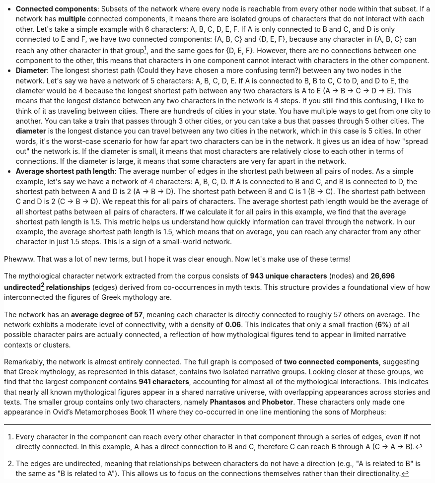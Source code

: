 - **Connected components**: Subsets of the network where every node is reachable from every other node within that subset. If a network has **multiple** connected components, it means there are isolated groups of characters that do not interact with each other. Let's take a simple example with 6 characters: A, B, C, D, E, F. If A is only connected to B and C, and D is only connected to E and F, we have two connected components: {A, B, C} and {D, E, F}, because any character in {A, B, C} can reach any other character in that group[^1], and the same goes for {D, E, F}. However, there are no connections between one component to the other, this means that characters in one component cannot interact with characters in the other component.
- **Diameter**: The longest shortest path (Could they have chosen a more confusing term?) between any two nodes in the network. Let's say we have a network of 5 characters: A, B, C, D, E. If A is connected to B, B to C, C to D, and D to E, the diameter would be 4 because the longest shortest path between any two characters is A to E (A → B → C → D → E). This means that the longest distance between any two characters in the network is 4 steps. If you still find this confusing, I like to think of it as traveling between cities. There are hundreds of cities in your state. You have multiple ways to get from one city to another. You can take a train that passes through 3 other cities, or you can take a bus that passes through 5 other cities. The **diameter** is the longest distance you can travel between any two cities in the network, which in this case is 5 cities. In other words, it's the worst-case scenario for how far apart two characters can be in the network. It gives us an idea of how "spread out" the network is. If the diameter is small, it means that most characters are relatively close to each other in terms of connections. If the diameter is large, it means that some characters are very far apart in the network.
- **Average shortest path length**: The average number of edges in the shortest path between all pairs of nodes. As a simple example, let's say we have a network of 4 characters: A, B, C, D. If A is connected to B and C, and B is connected to D, the shortest path between A and D is 2 (A → B → D). The shortest path between B and C is 1 (B → C). The shortest path between C and D is 2 (C → B → D). We repeat this for all pairs of characters. The average shortest path length would be the average of all shortest paths between all pairs of characters. If we calculate it for all pairs in this example, we find that the average shortest path length is 1.5. This metric helps us understand how quickly information can travel through the network. In our example, the average shortest path length is 1.5, which means that on average, you can reach any character from any other character in just 1.5 steps. This is a sign of a small-world network.

Phewww. That was a lot of new terms, but I hope it was clear enough. Now let's make use of these terms!

The mythological character network extracted from the corpus consists of **943 unique characters** (nodes) and **26,696 undirected[^2] relationships** (edges) derived from co-occurrences in myth texts. This structure provides a foundational view of how interconnected the figures of Greek mythology are.

The network has an **average degree of 57**, meaning each character is directly connected to roughly 57 others on average. The network exhibits a moderate level of connectivity, with a density of **0.06**. This indicates that only a small fraction (**6%**) of all possible character pairs are actually connected, a reflection of how mythological figures tend to appear in limited narrative contexts or clusters.

Remarkably, the network is almost entirely connected. The full graph is composed of **two connected components**, suggesting that Greek mythology, as represented in this dataset, contains two isolated narrative groups. Looking closer at these groups, we find that the largest component contains **941 characters**, accounting for almost all of the mythological interactions. This indicates that nearly all known mythological figures appear in a shared narrative universe, with overlapping appearances across stories and texts. The smaller group contains only two characters, namely **Phantasos** and **Phobetor**. These characters only made one appearance in Ovid’s Metamorphoses Book 11 where they co-occurred in one line mentioning the sons of Morpheus:


[^1]: Every character in the component can reach every other character in that component through a series of edges, even if not directly connected. In this example, A has a direct connection to B and C, therefore C can reach B through A (C → A → B).
[^2]: The edges are undirected, meaning that relationships between characters do not have a direction (e.g., "A is related to B" is the same as "B is related to A"). This allows us to focus on the connections themselves rather than their directionality.
[^3]: Actually, they might have been mentioned in the dataset, but in that case, they would have been mentioned without the co-occurrence of any other character, keeping them isolated.
[^4]: ["Differences between Hermes and Mercury." Ancient Links (blog). January 25, 2011](https://ancientlinks.blogspot.com/2011/01/differences-between-hermes-and-mercury.html){:target="_blank" rel="noopener noreferrer"}
[^5]: ["Janus." World History Encyclopedia. February 6, 2015](https://www.worldhistory.org/Janus/){:target="_blank" rel="noopener noreferrer"}
[^6]: ["Bacchus." World History Encyclopedia. August 8, 2023](https://www.worldhistory.org/Bacchus/){:target="_blank" rel="noopener noreferrer"}
[^7]: ["Dionysian Mysteries." Wikipedia. June 12, 2025](https://en.wikipedia.org/wiki/Dionysian_Mysteries){:target="_blank" rel="noopener noreferrer"}
[^8]: ["City Dionysia." Wikipedia. June 11, 2025](https://en.wikipedia.org/wiki/Dionysia){:target="_blank" rel="noopener noreferrer"}
[^9]: ["Gravitas and constantia." Wikipedia. February 26, 2025](https://en.wikipedia.org/wiki/Mos_maiorum#Gravitas_and_constantia){:target="_blank" rel="noopener noreferrer"}
[^10]: ["Bacchanalia: Exploring the Ancient Roman Festivals of Excess." The Roman Empire](https://roman-empire.net/religion/bacchanalia){:target="_blank" rel="noopener noreferrer"}
[^11]: ["Senatus consultum de Bacchanalibus." Wikipedia. January 4, 2025](https://en.wikipedia.org/wiki/Senatus_consultum_de_Bacchanalibus){:target="_blank" rel="noopener noreferrer"}
[^12]: ["Liberalia." Wikipedia. May 20, 2024](https://en.wikipedia.org/wiki/Liberalia){:target="_blank" rel="noopener noreferrer"}
[^13]: ["Bacchus." Roman Pagan (blog)](https://romanpagan.wordpress.com/bacchus/){:target="_blank" rel="noopener noreferrer"}
[^14]: Dionysus was a patron god of Thrace.
[^15]: ["The Life of Crassus." Plutarch. The Parallel Lives. Loeb Classical Library Edition, 1916](https://penelope.uchicago.edu/Thayer/E/Roman/Texts/Plutarch/Lives/Crassus*.html){:target="_blank" rel="noopener noreferrer"}
[^16]: ["The Unbelievable (Mostly) Untold Tale of Spartacus’s Wife." Barry Strauss (blog), April 8, 2013](https://barrystrauss.com/the-unbelievable-mostly-untold-story-of-spartacuss-wife/){:target="_blank" rel="noopener noreferrer"}
[^17]: ["Women in Ancient Greece." World History Encyclopedia. July 27, 2016](https://www.worldhistory.org/article/927/women-in-ancient-greece/){:target="_blank" rel="noopener noreferrer"}
[^18]: ["The Role of Women in the Roman World." World History Encyclopedia. February 22, 2014](https://www.worldhistory.org/article/659/the-role-of-women-in-the-roman-world/){:target="_blank" rel="noopener noreferrer"}
[^19]: ["The Most Powerful Woman in the History of Ancient Rome." Medium. April 24, 2024](https://medium.com/@ancient.rome/the-most-powerful-woman-in-the-history-of-ancient-rome-29c69a741cb7){:target="_blank" rel="noopener noreferrer"}
[^20]: ["Agrippina the Younger: the first true empress of Ancient Rome." Medium. March, 2019](https://www.historyextra.com/period/roman/agrippina-younger-empress-ancient-rome-empress-nero-caligula/){:target="_blank" rel="noopener noreferrer"}